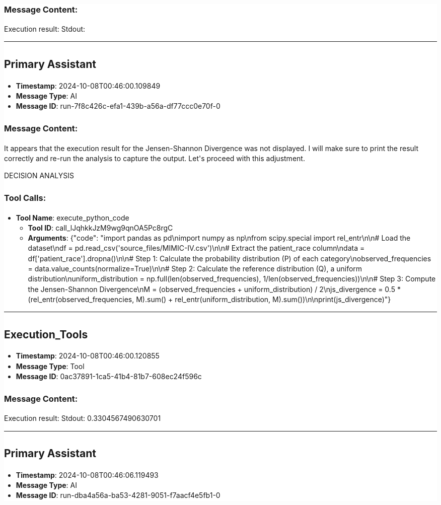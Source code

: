 ### Message Content:

Execution result:
Stdout: 


---

## Primary Assistant
- **Timestamp**: 2024-10-08T00:46:00.109849
- **Message Type**: AI
- **Message ID**: run-7f8c426c-efa1-439b-a56a-df77ccc0e70f-0

### Message Content:

It appears that the execution result for the Jensen-Shannon Divergence was not displayed. I will make sure to print the result correctly and re-run the analysis to capture the output. Let's proceed with this adjustment.

DECISION ANALYSIS

### Tool Calls:
- **Tool Name**: execute_python_code
  - **Tool ID**: call_lJqhkkJzM9wg9qnOA5Pc8rgC
  - **Arguments**: {"code": "import pandas as pd\nimport numpy as np\nfrom scipy.special import rel_entr\n\n# Load the dataset\ndf = pd.read_csv('source_files/MIMIC-IV.csv')\n\n# Extract the patient_race column\ndata = df['patient_race'].dropna()\n\n# Step 1: Calculate the probability distribution (P) of each category\nobserved_frequencies = data.value_counts(normalize=True)\n\n# Step 2: Calculate the reference distribution (Q), a uniform distribution\nuniform_distribution = np.full(len(observed_frequencies), 1/len(observed_frequencies))\n\n# Step 3: Compute the Jensen-Shannon Divergence\nM = (observed_frequencies + uniform_distribution) / 2\njs_divergence = 0.5 * (rel_entr(observed_frequencies, M).sum() + rel_entr(uniform_distribution, M).sum())\n\nprint(js_divergence)"}

---

## Execution_Tools
- **Timestamp**: 2024-10-08T00:46:00.120855
- **Message Type**: Tool
- **Message ID**: 0ac37891-1ca5-41b4-81b7-608ec24f596c

### Message Content:

Execution result:
Stdout: 0.3304567490630701



---

## Primary Assistant
- **Timestamp**: 2024-10-08T00:46:06.119493
- **Message Type**: AI
- **Message ID**: run-dba4a56a-ba53-4281-9051-f7aacf4e5fb1-0
